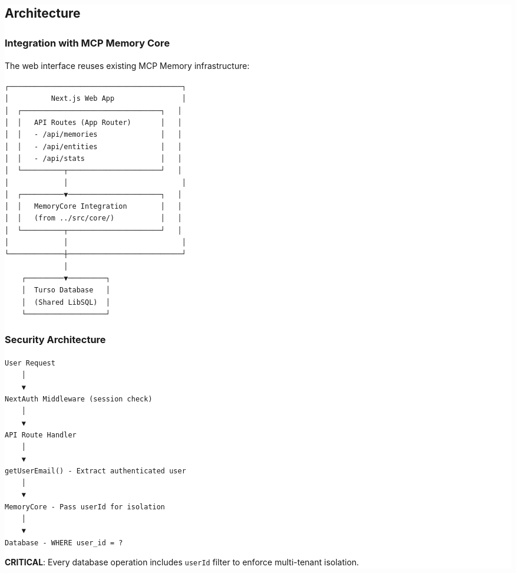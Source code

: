## Architecture

### Integration with MCP Memory Core

The web interface reuses existing MCP Memory infrastructure:

```
┌─────────────────────────────────────────┐
│          Next.js Web App                │
│  ┌─────────────────────────────────┐   │
│  │   API Routes (App Router)       │   │
│  │   - /api/memories               │   │
│  │   - /api/entities               │   │
│  │   - /api/stats                  │   │
│  └──────────┬──────────────────────┘   │
│             │                           │
│  ┌──────────▼──────────────────────┐   │
│  │   MemoryCore Integration        │   │
│  │   (from ../src/core/)           │   │
│  └──────────┬──────────────────────┘   │
│             │                           │
└─────────────┼───────────────────────────┘
              │
    ┌─────────▼─────────┐
    │  Turso Database   │
    │  (Shared LibSQL)  │
    └───────────────────┘
```

### Security Architecture

```
User Request
    │
    ▼
NextAuth Middleware (session check)
    │
    ▼
API Route Handler
    │
    ▼
getUserEmail() - Extract authenticated user
    │
    ▼
MemoryCore - Pass userId for isolation
    │
    ▼
Database - WHERE user_id = ?
```

**CRITICAL**: Every database operation includes `userId` filter to enforce multi-tenant isolation.
